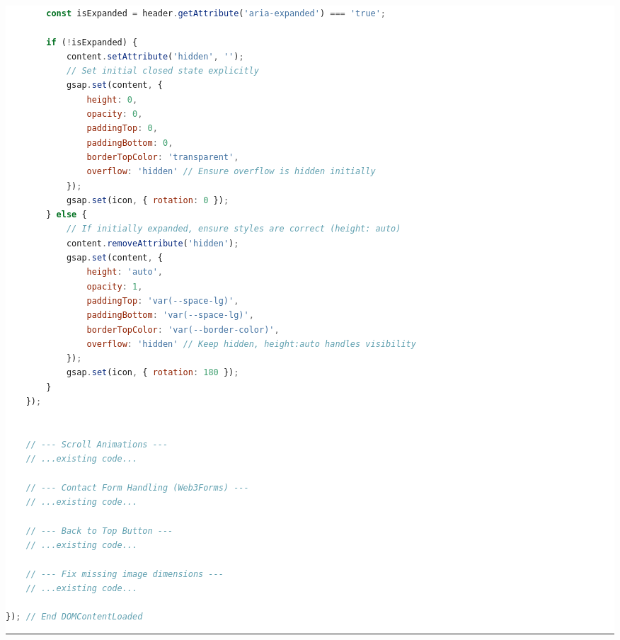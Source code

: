 ````javascript
        const isExpanded = header.getAttribute('aria-expanded') === 'true';

        if (!isExpanded) {
            content.setAttribute('hidden', '');
            // Set initial closed state explicitly
            gsap.set(content, {
                height: 0,
                opacity: 0,
                paddingTop: 0,
                paddingBottom: 0,
                borderTopColor: 'transparent',
                overflow: 'hidden' // Ensure overflow is hidden initially
            });
            gsap.set(icon, { rotation: 0 });
        } else {
            // If initially expanded, ensure styles are correct (height: auto)
            content.removeAttribute('hidden');
            gsap.set(content, {
                height: 'auto',
                opacity: 1,
                paddingTop: 'var(--space-lg)',
                paddingBottom: 'var(--space-lg)',
                borderTopColor: 'var(--border-color)',
                overflow: 'hidden' // Keep hidden, height:auto handles visibility
            });
            gsap.set(icon, { rotation: 180 });
        }
    });


    // --- Scroll Animations ---
    // ...existing code...

    // --- Contact Form Handling (Web3Forms) ---
    // ...existing code...

    // --- Back to Top Button ---
    // ...existing code...

    // --- Fix missing image dimensions ---
    // ...existing code...

}); // End DOMContentLoaded
````

---

